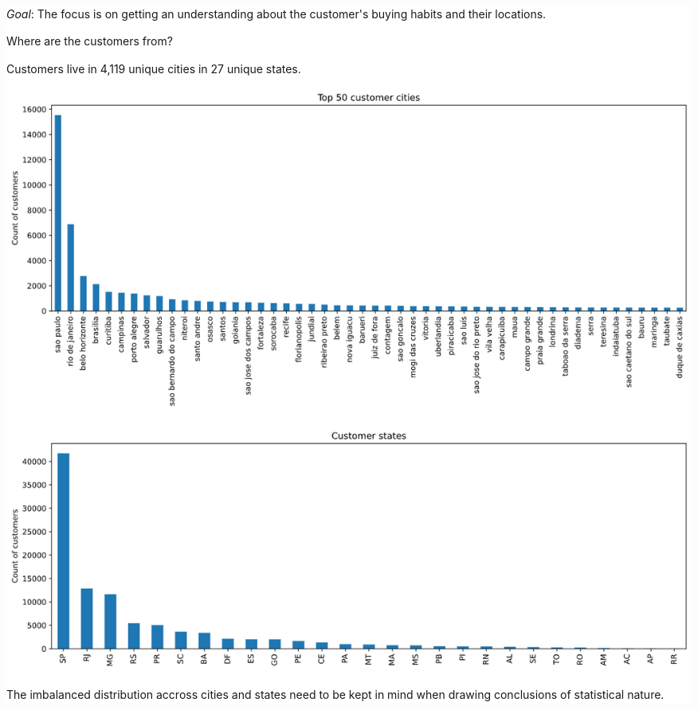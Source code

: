 *Goal*: The focus is on getting an understanding about the customer's buying habits and their locations.

Where are the customers from?

Customers live in 4,119 unique cities in 27 unique states.

![Dataset](Top_50_cities.png)

![Dataset](Top_states.png)

The imbalanced distribution accross cities and states need to be kept in mind when drawing conclusions of statistical nature.
